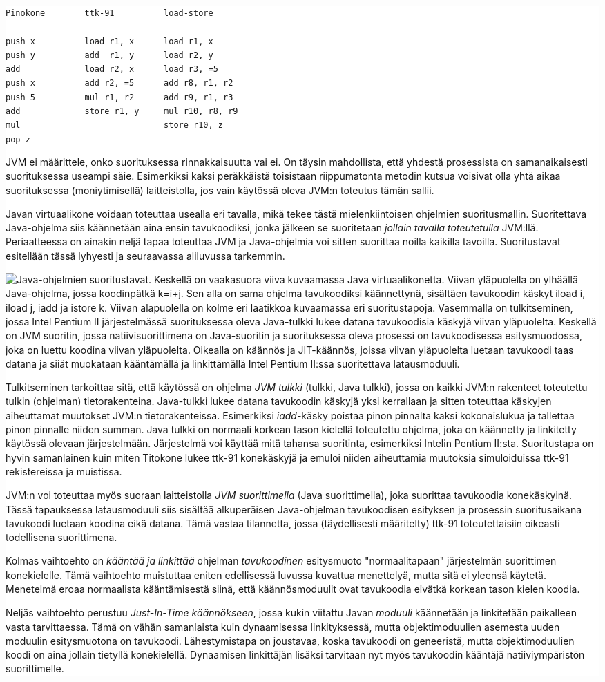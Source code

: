 ```
Pinokone        ttk-91          load-store

push x          load r1, x      load r1, x
push y          add  r1, y      load r2, y
add             load r2, x      load r3, =5
push x          add r2, =5      add r8, r1, r2
push 5          mul r1, r2      add r9, r1, r3
add             store r1, y     mul r10, r8, r9
mul                             store r10, z
pop z
```

JVM ei määrittele, onko suorituksessa rinnakkaisuutta vai ei. On täysin mahdollista, että yhdestä prosessista on samanaikaisesti suorituksessa useampi säie. Esimerkiksi kaksi peräkkäistä toisistaan riippumatonta metodin kutsua voisivat olla yhtä aikaa suorituksessa (moniytimisellä) laitteistolla, jos vain käytössä oleva JVM:n toteutus tämän sallii.

Javan virtuaalikone voidaan toteuttaa usealla eri tavalla, mikä tekee tästä mielenkiintoisen ohjelmien suoritusmallin. Suoritettava Java-ohjelma siis käännetään aina ensin tavukoodiksi, jonka jälkeen se suoritetaan _jollain tavalla toteutetulla_ JVM:llä. Periaatteessa on ainakin neljä tapaa toteuttaa JVM ja Java-ohjelmia voi sitten suorittaa noilla kaikilla tavoilla. Suoritustavat esitellään tässä lyhyesti ja seuraavassa aliluvussa tarkemmin.



![Java-ohjelmien suoritustavat. Keskellä on vaakasuora viiva kuvaamassa Java virtuaalikonetta. Viivan yläpuolella on ylhäällä Java-ohjelma, jossa koodinpätkä  k=i+j. Sen alla on sama ohjelma tavukoodiksi käännettynä, sisältäen tavukoodin käskyt iload i, iload j, iadd ja istore k. Viivan alapuolella on kolme eri laatikkoa kuvaamassa eri suoritustapoja. Vasemmalla on tulkitseminen, jossa Intel Pentium II järjestelmässä suorituksessa oleva Java-tulkki lukee datana tavukoodisia käskyjä viivan yläpuolelta. Keskellä on JVM suoritin, jossa natiivisuorittimena on Java-suoritin ja suorituksessa oleva prosessi on tavukoodisessa esitysmuodossa, joka on luettu koodina viivan yläpuolelta. Oikealla on käännös ja JIT-käännös, joissa viivan yläpuolelta luetaan tavukoodi taas datana ja siiät muokataan kääntämällä ja linkittämällä Intel Pentium II:ssa suoritettava latausmoduuli.](./ch-10-2-java-ohjelmien-suoritus.svg)
<div>
<illustrations motive="ch-10-2-java-ohjelmien-suoritus" frombottom="0" totalheight="40%"></illustrations>
</div>

Tulkitseminen tarkoittaa sitä, että käytössä on ohjelma _JVM tulkki_ (tulkki, Java tulkki), jossa on kaikki JVM:n rakenteet toteutettu tulkin (ohjelman) tietorakenteina. Java-tulkki lukee datana tavukoodin käskyjä yksi kerrallaan ja sitten toteuttaa käskyjen aiheuttamat muutokset JVM:n tietorakenteissa. Esimerkiksi _iadd_-käsky poistaa pinon pinnalta kaksi kokonaislukua ja tallettaa pinon pinnalle niiden summan. Java tulkki on normaali korkean tason kielellä toteutettu ohjelma, joka on käännetty ja linkitetty käytössä olevaan järjestelmään. Järjestelmä voi käyttää mitä tahansa suoritinta, esimerkiksi Intelin Pentium II:sta. Suoritustapa on hyvin samanlainen kuin miten Titokone lukee ttk-91 konekäskyjä ja emuloi niiden aiheuttamia muutoksia simuloiduissa ttk-91 rekistereissa ja muistissa.

JVM:n voi toteuttaa myös suoraan laitteistolla _JVM suorittimella_ (Java suorittimella), joka suorittaa tavukoodia konekäskyinä. Tässä tapauksessa latausmoduuli siis sisältää alkuperäisen Java-ohjelman tavukoodisen esityksen ja prosessin suoritusaikana tavukoodi luetaan koodina eikä datana. Tämä vastaa tilannetta, jossa (täydellisesti määritelty) ttk-91 toteutettaisiin oikeasti todellisena suorittimena.

Kolmas vaihtoehto on _kääntää ja linkittää_ ohjelman _tavukoodinen_ esitysmuoto "normaalitapaan" järjestelmän suorittimen konekielelle. Tämä vaihtoehto muistuttaa eniten edellisessä luvussa kuvattua menettelyä, mutta sitä ei yleensä käytetä. Menetelmä eroaa normaalista kääntämisestä siinä, että käännösmoduulit ovat tavukoodia eivätkä korkean tason kielen koodia.

Neljäs vaihtoehto perustuu _Just-In-Time käännökseen_, jossa kukin viitattu Javan _moduuli_ käännetään ja linkitetään paikalleen vasta tarvittaessa. Tämä on vähän samanlaista kuin dynaamisessa linkityksessä, mutta objektimoduulien asemesta uuden moduulin esitysmuotona on tavukoodi. Lähestymistapa on joustavaa, koska tavukoodi on geneeristä, mutta objektimoduulien koodi on aina jollain tietyllä konekielellä. Dynaamisen linkittäjän lisäksi tarvitaan nyt myös tavukoodin kääntäjä natiiviympäristön suorittimelle.
